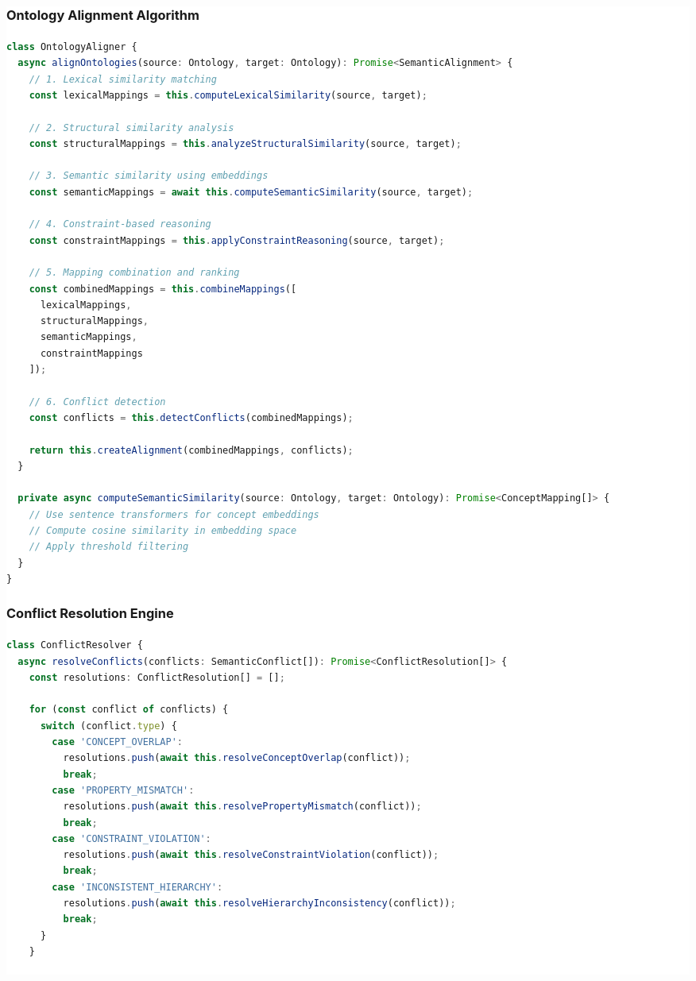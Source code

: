 ### Ontology Alignment Algorithm

```typescript
class OntologyAligner {
  async alignOntologies(source: Ontology, target: Ontology): Promise<SemanticAlignment> {
    // 1. Lexical similarity matching
    const lexicalMappings = this.computeLexicalSimilarity(source, target);
    
    // 2. Structural similarity analysis
    const structuralMappings = this.analyzeStructuralSimilarity(source, target);
    
    // 3. Semantic similarity using embeddings
    const semanticMappings = await this.computeSemanticSimilarity(source, target);
    
    // 4. Constraint-based reasoning
    const constraintMappings = this.applyConstraintReasoning(source, target);
    
    // 5. Mapping combination and ranking
    const combinedMappings = this.combineMappings([
      lexicalMappings, 
      structuralMappings, 
      semanticMappings, 
      constraintMappings
    ]);
    
    // 6. Conflict detection
    const conflicts = this.detectConflicts(combinedMappings);
    
    return this.createAlignment(combinedMappings, conflicts);
  }

  private async computeSemanticSimilarity(source: Ontology, target: Ontology): Promise<ConceptMapping[]> {
    // Use sentence transformers for concept embeddings
    // Compute cosine similarity in embedding space
    // Apply threshold filtering
  }
}
```

### Conflict Resolution Engine

```typescript
class ConflictResolver {
  async resolveConflicts(conflicts: SemanticConflict[]): Promise<ConflictResolution[]> {
    const resolutions: ConflictResolution[] = [];
    
    for (const conflict of conflicts) {
      switch (conflict.type) {
        case 'CONCEPT_OVERLAP':
          resolutions.push(await this.resolveConceptOverlap(conflict));
          break;
        case 'PROPERTY_MISMATCH':
          resolutions.push(await this.resolvePropertyMismatch(conflict));
          break;
        case 'CONSTRAINT_VIOLATION':
          resolutions.push(await this.resolveConstraintViolation(conflict));
          break;
        case 'INCONSISTENT_HIERARCHY':
          resolutions.push(await this.resolveHierarchyInconsistency(conflict));
          break;
      }
    }
    
```